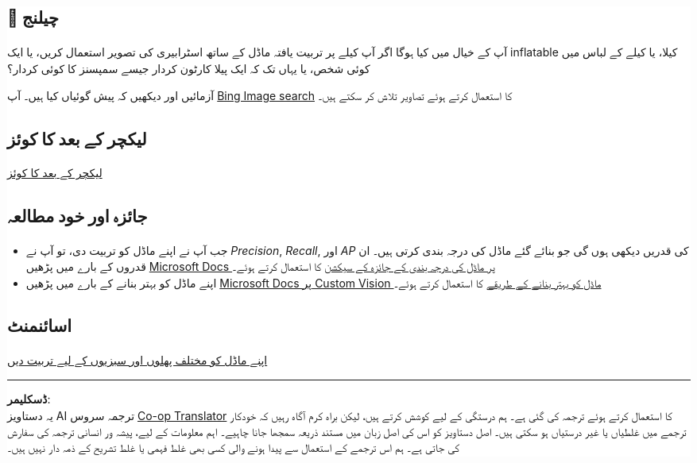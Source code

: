 ## 🚀 چیلنج

آپ کے خیال میں کیا ہوگا اگر آپ کیلے پر تربیت یافتہ ماڈل کے ساتھ اسٹرابیری کی تصویر استعمال کریں، یا ایک inflatable کیلا، یا کیلے کے لباس میں کوئی شخص، یا یہاں تک کہ ایک پیلا کارٹون کردار جیسے سمپسنز کا کوئی کردار؟

آزمائیں اور دیکھیں کہ پیش گوئیاں کیا ہیں۔ آپ [Bing Image search](https://www.bing.com/images/trending) کا استعمال کرتے ہوئے تصاویر تلاش کر سکتے ہیں۔

## لیکچر کے بعد کا کوئز

[لیکچر کے بعد کا کوئز](https://black-meadow-040d15503.1.azurestaticapps.net/quiz/30)

## جائزہ اور خود مطالعہ

* جب آپ نے اپنے ماڈل کو تربیت دی، تو آپ نے *Precision*, *Recall*, اور *AP* کی قدریں دیکھی ہوں گی جو بنائے گئے ماڈل کی درجہ بندی کرتی ہیں۔ ان قدروں کے بارے میں پڑھیں [Microsoft Docs پر ماڈل کی درجہ بندی کے جائزہ کے سیکشن](https://docs.microsoft.com/azure/cognitive-services/custom-vision-service/getting-started-build-a-classifier?WT.mc_id=academic-17441-jabenn#evaluate-the-classifier) کا استعمال کرتے ہوئے۔
* اپنے ماڈل کو بہتر بنانے کے بارے میں پڑھیں [Microsoft Docs پر Custom Vision ماڈل کو بہتر بنانے کے طریقے](https://docs.microsoft.com/azure/cognitive-services/custom-vision-service/getting-started-improving-your-classifier?WT.mc_id=academic-17441-jabenn) کا استعمال کرتے ہوئے۔

## اسائنمنٹ

[اپنے ماڈل کو مختلف پھلوں اور سبزیوں کے لیے تربیت دیں](assignment.md)

---

**ڈسکلیمر**:  
یہ دستاویز AI ترجمہ سروس [Co-op Translator](https://github.com/Azure/co-op-translator) کا استعمال کرتے ہوئے ترجمہ کی گئی ہے۔ ہم درستگی کے لیے کوشش کرتے ہیں، لیکن براہ کرم آگاہ رہیں کہ خودکار ترجمے میں غلطیاں یا غیر درستیاں ہو سکتی ہیں۔ اصل دستاویز کو اس کی اصل زبان میں مستند ذریعہ سمجھا جانا چاہیے۔ اہم معلومات کے لیے، پیشہ ور انسانی ترجمہ کی سفارش کی جاتی ہے۔ ہم اس ترجمے کے استعمال سے پیدا ہونے والی کسی بھی غلط فہمی یا غلط تشریح کے ذمہ دار نہیں ہیں۔